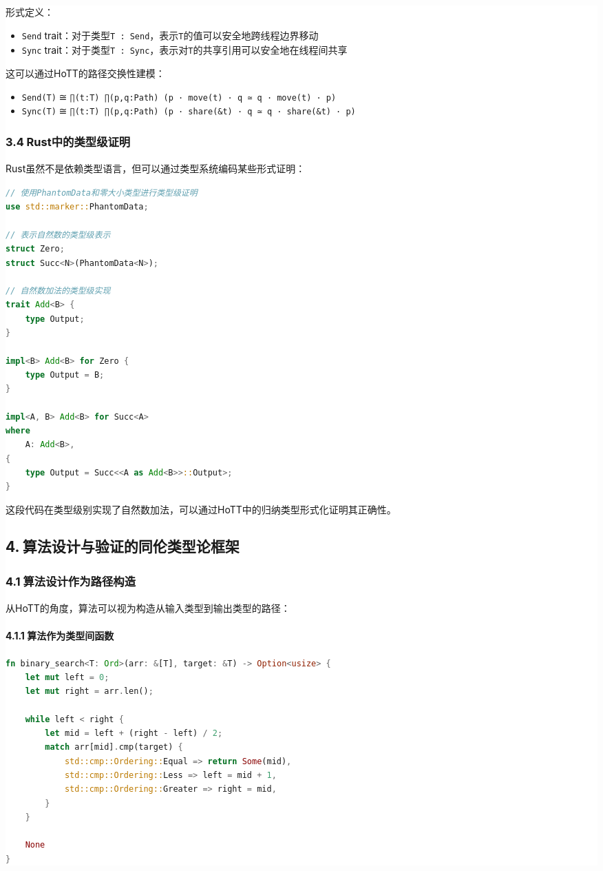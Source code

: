 形式定义：

- `Send` trait：对于类型`T : Send`，表示`T`的值可以安全地跨线程边界移动
- `Sync` trait：对于类型`T : Sync`，表示对`T`的共享引用可以安全地在线程间共享

这可以通过HoTT的路径交换性建模：

- `Send(T)` ≅ `∏(t:T) ∏(p,q:Path) (p · move(t) · q ≃ q · move(t) · p)`
- `Sync(T)` ≅ `∏(t:T) ∏(p,q:Path) (p · share(&t) · q ≃ q · share(&t) · p)`

### 3.4 Rust中的类型级证明

Rust虽然不是依赖类型语言，但可以通过类型系统编码某些形式证明：

```rust
// 使用PhantomData和零大小类型进行类型级证明
use std::marker::PhantomData;

// 表示自然数的类型级表示
struct Zero;
struct Succ<N>(PhantomData<N>);

// 自然数加法的类型级实现
trait Add<B> {
    type Output;
}

impl<B> Add<B> for Zero {
    type Output = B;
}

impl<A, B> Add<B> for Succ<A>
where
    A: Add<B>,
{
    type Output = Succ<<A as Add<B>>::Output>;
}

```

这段代码在类型级别实现了自然数加法，可以通过HoTT中的归纳类型形式化证明其正确性。

## 4. 算法设计与验证的同伦类型论框架

### 4.1 算法设计作为路径构造

从HoTT的角度，算法可以视为构造从输入类型到输出类型的路径：

#### 4.1.1 算法作为类型间函数

```rust
fn binary_search<T: Ord>(arr: &[T], target: &T) -> Option<usize> {
    let mut left = 0;
    let mut right = arr.len();
    
    while left < right {
        let mid = left + (right - left) / 2;
        match arr[mid].cmp(target) {
            std::cmp::Ordering::Equal => return Some(mid),
            std::cmp::Ordering::Less => left = mid + 1,
            std::cmp::Ordering::Greater => right = mid,
        }
    }
    
    None
}

```